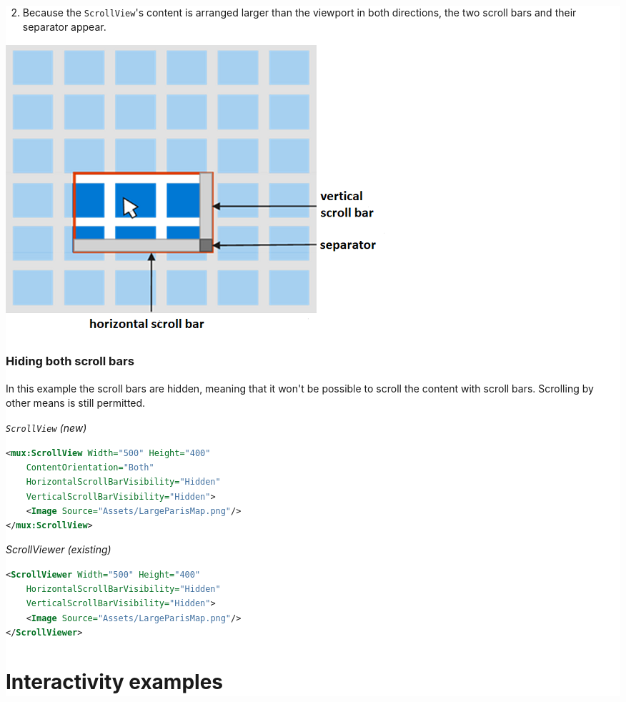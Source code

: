 2.  Because the `ScrollView`'s content is arranged larger than the viewport in both directions, the two scroll bars and their separator appear.

![both scroll bars and separator](images/BothScrollBars.png)


### Hiding both scroll bars

In this example the scroll bars are hidden, meaning that it won't be possible to scroll the content with scroll bars. Scrolling by other means is still permitted.

*`ScrollView` (new)*

```xml
<mux:ScrollView Width="500" Height="400"
    ContentOrientation="Both"
    HorizontalScrollBarVisibility="Hidden"
    VerticalScrollBarVisibility="Hidden">
    <Image Source="Assets/LargeParisMap.png"/>
</mux:ScrollView>
```

*ScrollViewer (existing)*

```xml
<ScrollViewer Width="500" Height="400"
    HorizontalScrollBarVisibility="Hidden"
    VerticalScrollBarVisibility="Hidden">
    <Image Source="Assets/LargeParisMap.png"/>
</ScrollViewer>
```


# Interactivity examples
